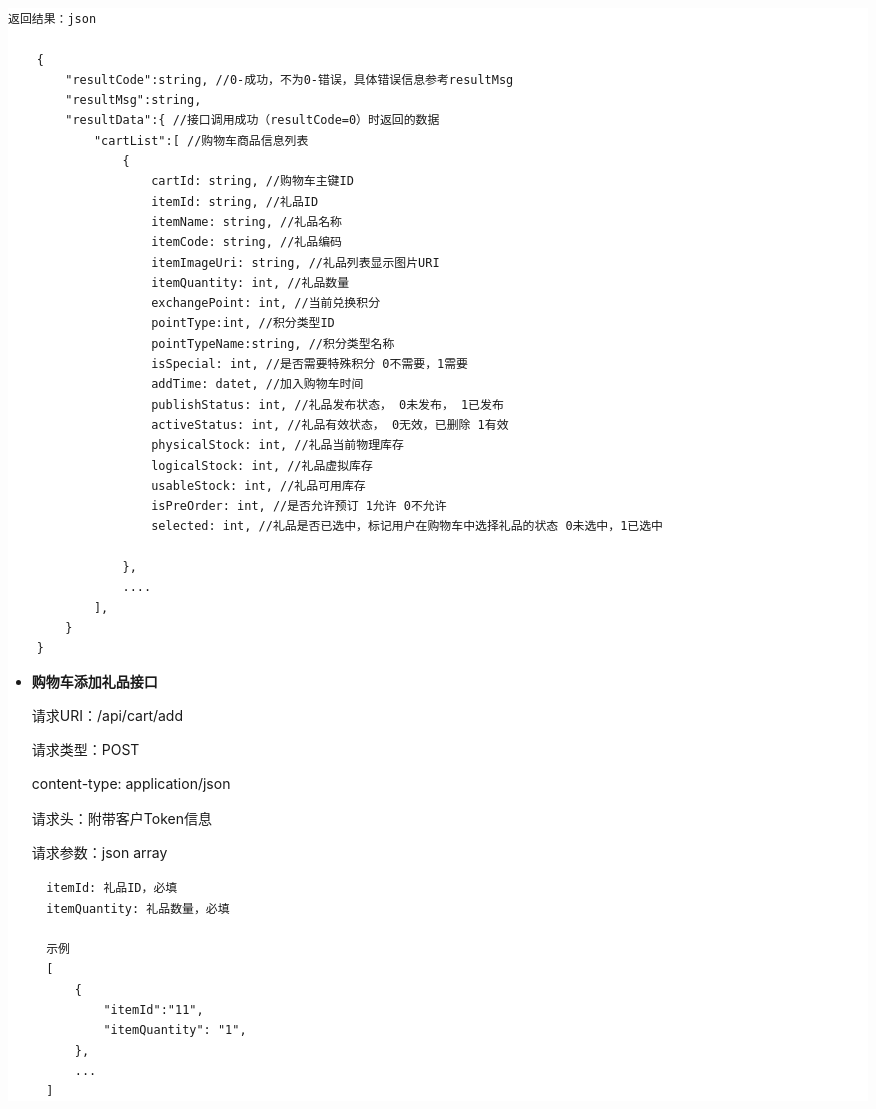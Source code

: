 	返回结果：json
		
		{
			"resultCode":string, //0-成功，不为0-错误，具体错误信息参考resultMsg
			"resultMsg":string,
			"resultData":{ //接口调用成功（resultCode=0）时返回的数据
				"cartList":[ //购物车商品信息列表
					{
						cartId: string, //购物车主键ID
						itemId: string, //礼品ID
						itemName: string, //礼品名称
						itemCode: string, //礼品编码
						itemImageUri: string, //礼品列表显示图片URI
						itemQuantity: int, //礼品数量
						exchangePoint: int, //当前兑换积分
						pointType:int, //积分类型ID
						pointTypeName:string, //积分类型名称
						isSpecial: int, //是否需要特殊积分 0不需要，1需要
						addTime: datet, //加入购物车时间
						publishStatus: int, //礼品发布状态， 0未发布， 1已发布
						activeStatus: int, //礼品有效状态， 0无效，已删除 1有效
						physicalStock: int, //礼品当前物理库存
						logicalStock: int, //礼品虚拟库存
						usableStock: int, //礼品可用库存
						isPreOrder: int, //是否允许预订 1允许 0不允许
						selected: int, //礼品是否已选中，标记用户在购物车中选择礼品的状态 0未选中，1已选中
						
					},
					....
				], 
			}	
		}



* **购物车添加礼品接口**

	请求URI：/api/cart/add

	请求类型：POST

	content-type: application/json

	请求头：附带客户Token信息

	请求参数：json array

		itemId: 礼品ID，必填
		itemQuantity: 礼品数量，必填

		示例
		[
			{
				"itemId":"11",
				"itemQuantity": "1",
			},
			...
		] 
	